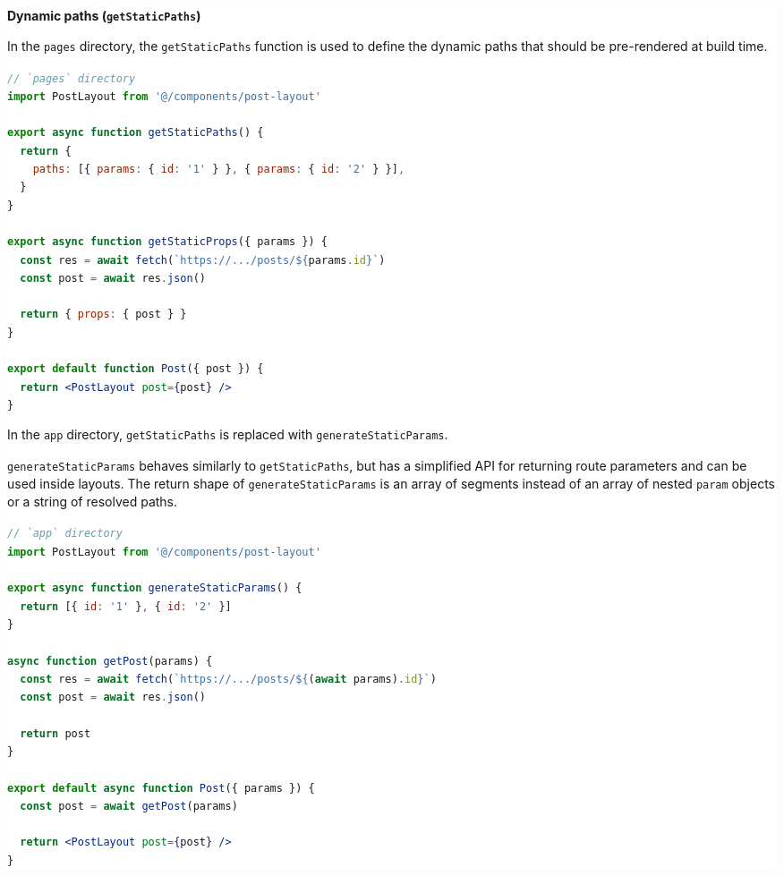 **Dynamic paths (`getStaticPaths`)**

In the `pages` directory, the `getStaticPaths` function is used to define the dynamic paths that should be pre-rendered at build time.

```jsx
// `pages` directory
import PostLayout from '@/components/post-layout'

export async function getStaticPaths() {
  return {
    paths: [{ params: { id: '1' } }, { params: { id: '2' } }],
  }
}

export async function getStaticProps({ params }) {
  const res = await fetch(`https://.../posts/${params.id}`)
  const post = await res.json()

  return { props: { post } }
}

export default function Post({ post }) {
  return <PostLayout post={post} />
}
```

In the `app` directory, `getStaticPaths` is replaced with `generateStaticParams`.

`generateStaticParams` behaves similarly to `getStaticPaths`, but has a simplified API for returning route parameters and can be used inside layouts. The return shape of `generateStaticParams` is an array of segments instead of an array of nested `param` objects or a string of resolved paths.

```jsx
// `app` directory
import PostLayout from '@/components/post-layout'

export async function generateStaticParams() {
  return [{ id: '1' }, { id: '2' }]
}

async function getPost(params) {
  const res = await fetch(`https://.../posts/${(await params).id}`)
  const post = await res.json()

  return post
}

export default async function Post({ params }) {
  const post = await getPost(params)

  return <PostLayout post={post} />
}
```
